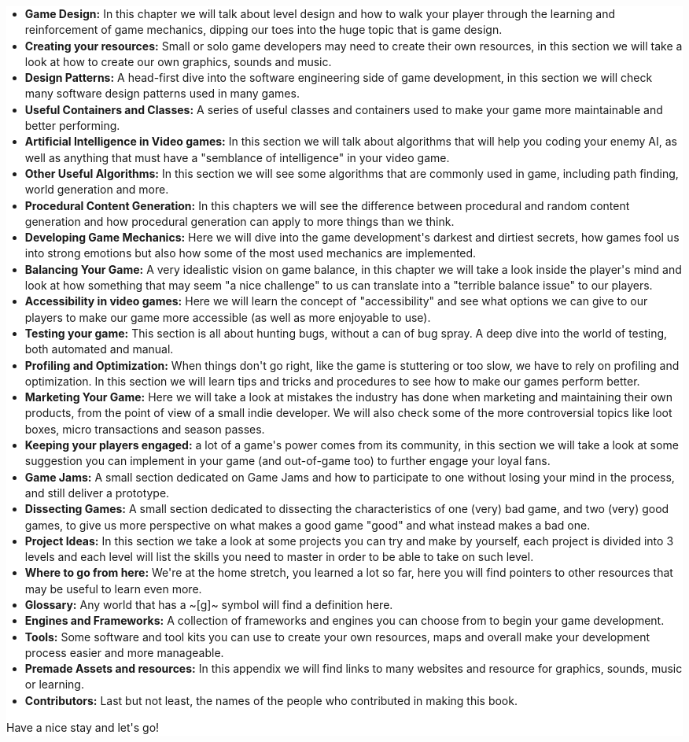 - **Game Design:** In this chapter we will talk about level design and how to walk your player through the learning and reinforcement of game mechanics, dipping our toes into the huge topic that is game design.
- **Creating your resources:** Small or solo game developers may need to create their own resources, in this section we will take a look at how to create our own graphics, sounds and music.
- **Design Patterns:** A head-first dive into the software engineering side of game development, in this section we will check many software design patterns used in many games.
- **Useful Containers and Classes:** A series of useful classes and containers used to make your game more maintainable and better performing.
- **Artificial Intelligence in Video games:** In this section we will talk about algorithms that will help you coding your enemy AI, as well as anything that must have a "semblance of intelligence" in your video game.
- **Other Useful Algorithms:** In this section we will see some algorithms that are commonly used in game, including path finding, world generation and more.
- **Procedural Content Generation:** In this chapters we will see the difference between procedural and random content generation and how procedural generation can apply to more things than we think.
- **Developing Game Mechanics:** Here we will dive into the game development's darkest and dirtiest secrets, how games fool us into strong emotions but also how some of the most used mechanics are implemented.
- **Balancing Your Game:** A very idealistic vision on game balance, in this chapter we will take a look inside the player's mind and look at how something that may seem "a nice challenge" to us can translate into a "terrible balance issue" to our players.
- **Accessibility in video games:** Here we will learn the concept of "accessibility" and see what options we can give to our players to make our game more accessible (as well as more enjoyable to use).
- **Testing your game:** This section is all about hunting bugs, without a can of bug spray. A deep dive into the world of testing, both automated and manual.
- **Profiling and Optimization:** When things don't go right, like the game is stuttering or too slow, we have to rely on profiling and optimization. In this section we will learn tips and tricks and procedures to see how to make our games perform better.
- **Marketing Your Game:** Here we will take a look at mistakes the industry has done when marketing and maintaining their own products, from the point of view of a small indie developer. We will also check some of the more controversial topics like loot boxes, micro transactions and season passes.
- **Keeping your players engaged:** a lot of a game's power comes from its community, in this section we will take a look at some suggestion you can implement in your game (and out-of-game too) to further engage your loyal fans.
- **Game Jams:** A small section dedicated on Game Jams and how to participate to one without losing your mind in the process, and still deliver a prototype.
- **Dissecting Games:** A small section dedicated to dissecting the characteristics of one (very) bad game, and two (very) good games, to give us more perspective on what makes a good game "good" and what instead makes a bad one.
- **Project Ideas:** In this section we take a look at some projects you can try and make by yourself, each project is divided into 3 levels and each level will list the skills you need to master in order to be able to take on such level.
- **Where to go from here:** We're at the home stretch, you learned a lot so far, here you will find pointers to other resources that may be useful to learn even more.
- **Glossary:** Any world that has a ~[g]~ symbol will find a definition here.
- **Engines and Frameworks:** A collection of frameworks and engines you can choose from to begin your game development.
- **Tools:** Some software and tool kits you can use to create your own resources, maps and overall make your development process easier and more manageable.
- **Premade Assets and resources:** In this appendix we will find links to many websites and resource for graphics, sounds, music or learning.
- **Contributors:** Last but not least, the names of the people who contributed in making this book.

Have a nice stay and let's go!
